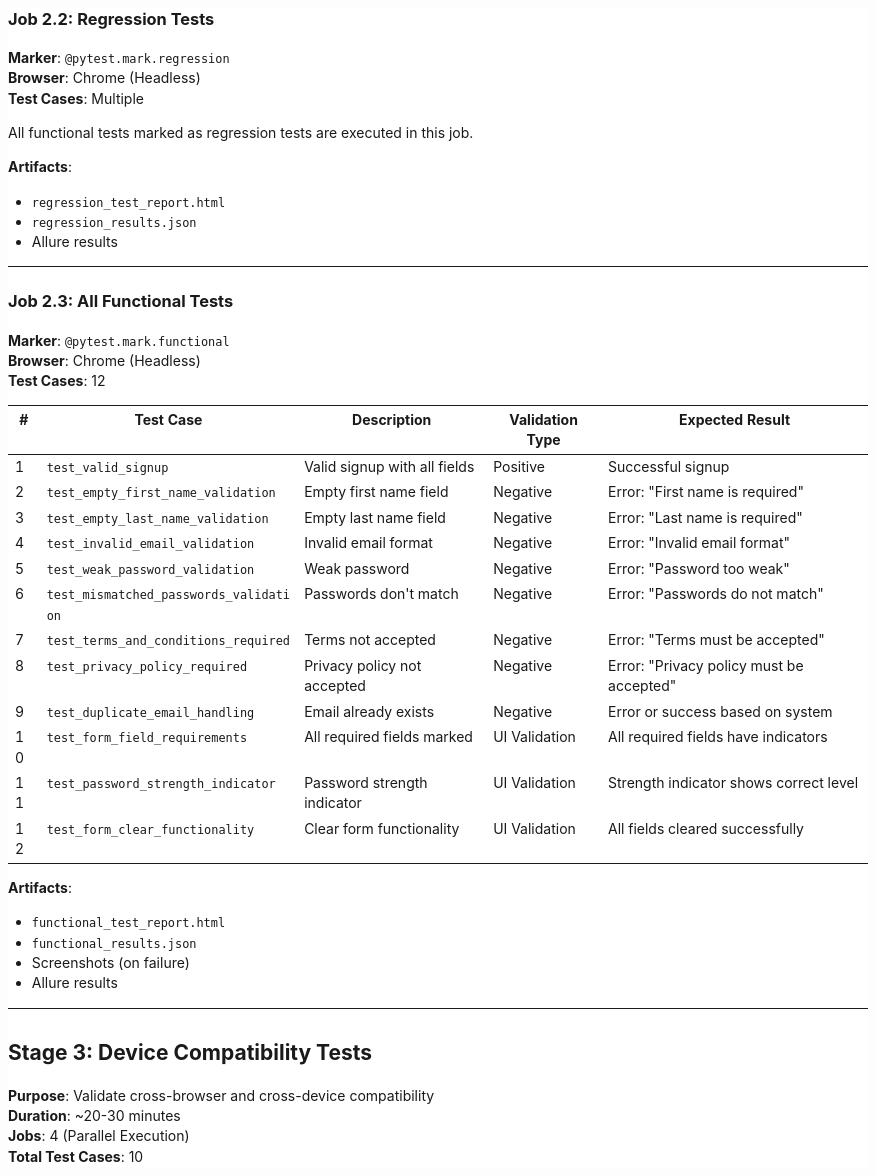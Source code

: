 
### Job 2.2: Regression Tests
**Marker**: `@pytest.mark.regression`  
**Browser**: Chrome (Headless)  
**Test Cases**: Multiple

All functional tests marked as regression tests are executed in this job.

**Artifacts**:
- `regression_test_report.html`
- `regression_results.json`
- Allure results

---

### Job 2.3: All Functional Tests
**Marker**: `@pytest.mark.functional`  
**Browser**: Chrome (Headless)  
**Test Cases**: 12

| # | Test Case | Description | Validation Type | Expected Result |
|---|-----------|-------------|-----------------|-----------------|
| 1 | `test_valid_signup` | Valid signup with all fields | Positive | Successful signup |
| 2 | `test_empty_first_name_validation` | Empty first name field | Negative | Error: "First name is required" |
| 3 | `test_empty_last_name_validation` | Empty last name field | Negative | Error: "Last name is required" |
| 4 | `test_invalid_email_validation` | Invalid email format | Negative | Error: "Invalid email format" |
| 5 | `test_weak_password_validation` | Weak password | Negative | Error: "Password too weak" |
| 6 | `test_mismatched_passwords_validation` | Passwords don't match | Negative | Error: "Passwords do not match" |
| 7 | `test_terms_and_conditions_required` | Terms not accepted | Negative | Error: "Terms must be accepted" |
| 8 | `test_privacy_policy_required` | Privacy policy not accepted | Negative | Error: "Privacy policy must be accepted" |
| 9 | `test_duplicate_email_handling` | Email already exists | Negative | Error or success based on system |
| 10 | `test_form_field_requirements` | All required fields marked | UI Validation | All required fields have indicators |
| 11 | `test_password_strength_indicator` | Password strength indicator | UI Validation | Strength indicator shows correct level |
| 12 | `test_form_clear_functionality` | Clear form functionality | UI Validation | All fields cleared successfully |

**Artifacts**:
- `functional_test_report.html`
- `functional_results.json`
- Screenshots (on failure)
- Allure results

---

## Stage 3: Device Compatibility Tests
**Purpose**: Validate cross-browser and cross-device compatibility  
**Duration**: ~20-30 minutes  
**Jobs**: 4 (Parallel Execution)  
**Total Test Cases**: 10

